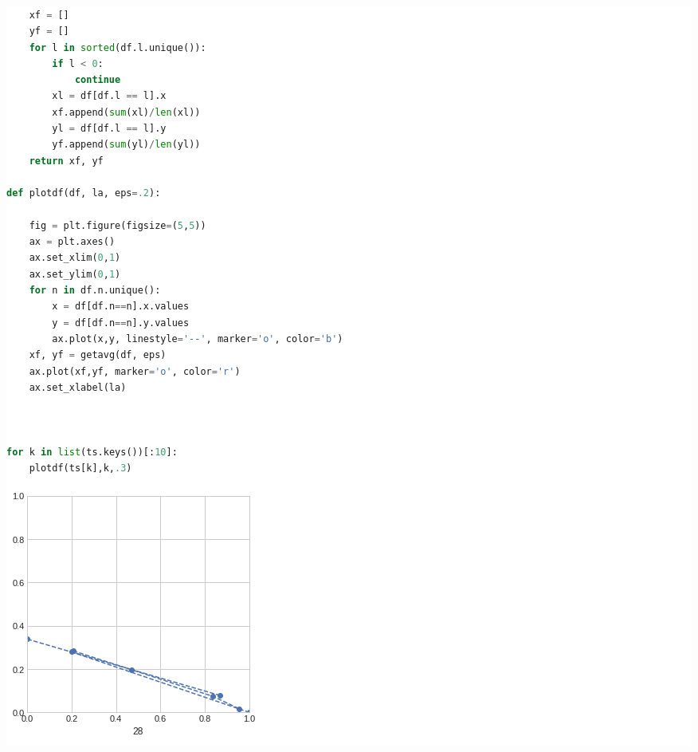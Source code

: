 ```python
    xf = []
    yf = []
    for l in sorted(df.l.unique()):
        if l < 0:
            continue
        xl = df[df.l == l].x
        xf.append(sum(xl)/len(xl))
        yl = df[df.l == l].y
        yf.append(sum(yl)/len(yl))
    return xf, yf

def plotdf(df, la, eps=.2):
        
    fig = plt.figure(figsize=(5,5))
    ax = plt.axes()
    ax.set_xlim(0,1)
    ax.set_ylim(0,1)
    for n in df.n.unique():    
        x = df[df.n==n].x.values
        y = df[df.n==n].y.values    
        ax.plot(x,y, linestyle='--', marker='o', color='b')
    xf, yf = getavg(df, eps)
    ax.plot(xf,yf, marker='o', color='r')
    ax.set_xlabel(la)
    


for k in list(ts.keys())[:10]:    
    plotdf(ts[k],k,.3)
```


![png](seg_files/seg_24_0.png)


